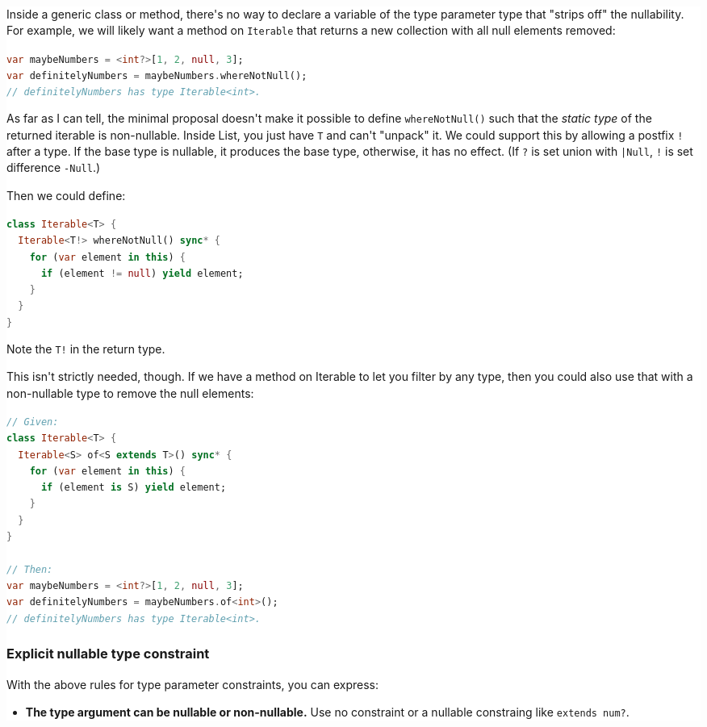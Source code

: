 Inside a generic class or method, there's no way to declare a variable of the
type parameter type that "strips off" the nullability. For example, we will
likely want a method on `Iterable` that returns a new collection with all null
elements removed:

```dart
var maybeNumbers = <int?>[1, 2, null, 3];
var definitelyNumbers = maybeNumbers.whereNotNull();
// definitelyNumbers has type Iterable<int>.
```

As far as I can tell, the minimal proposal doesn't make it possible to define
`whereNotNull()` such that the *static type* of the returned iterable is
non-nullable. Inside List, you just have `T` and can't "unpack" it. We could
support this by allowing a postfix `!` after a type. If the base type is
nullable, it produces the base type, otherwise, it has no effect. (If `?` is set
union with `|Null`, `!` is set difference `-Null`.)

Then we could define:
```dart
class Iterable<T> {
  Iterable<T!> whereNotNull() sync* {
    for (var element in this) {
      if (element != null) yield element;
    }
  }
}
```

Note the `T!` in the return type.

This isn't strictly needed, though. If we have a method on Iterable to let you
filter by any type, then you could also use that with a non-nullable type to
remove the null elements:

```dart
// Given:
class Iterable<T> {
  Iterable<S> of<S extends T>() sync* {
    for (var element in this) {
      if (element is S) yield element;
    }
  }
}

// Then:
var maybeNumbers = <int?>[1, 2, null, 3];
var definitelyNumbers = maybeNumbers.of<int>();
// definitelyNumbers has type Iterable<int>.
```

### Explicit nullable type constraint

With the above rules for type parameter constraints, you can express:

*   **The type argument can be nullable or non-nullable.** Use no constraint or
    a nullable constraing like `extends num?`.


[dep]: https://github.com/dart-lang/dart_enhancement_proposals/issues/30
[union type]: https://en.wikipedia.org/wiki/Union_type
[null class]: https://api.dartlang.org/be/136810/dart-core/Null-class.html
[bottom type]: https://en.wikipedia.org/wiki/Bottom_type
[typescript]: https://www.typescriptlang.org/docs/handbook/advanced-types.html
[flow]: https://flowtype.org/docs/union-intersection-types.html